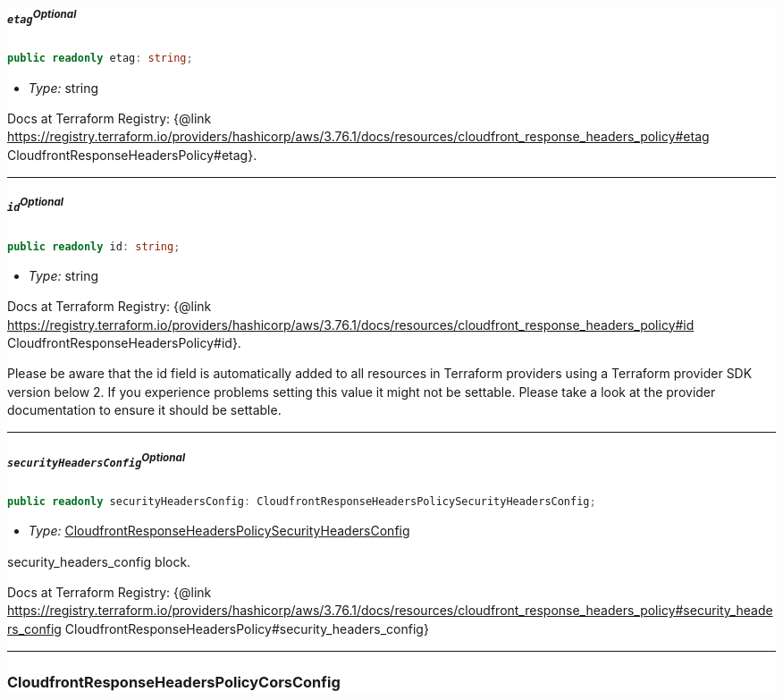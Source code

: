 
##### `etag`<sup>Optional</sup> <a name="etag" id="@cdktf/aws-cdk.cloudfrontResponseHeadersPolicy.CloudfrontResponseHeadersPolicyConfig.property.etag"></a>

```typescript
public readonly etag: string;
```

- *Type:* string

Docs at Terraform Registry: {@link https://registry.terraform.io/providers/hashicorp/aws/3.76.1/docs/resources/cloudfront_response_headers_policy#etag CloudfrontResponseHeadersPolicy#etag}.

---

##### `id`<sup>Optional</sup> <a name="id" id="@cdktf/aws-cdk.cloudfrontResponseHeadersPolicy.CloudfrontResponseHeadersPolicyConfig.property.id"></a>

```typescript
public readonly id: string;
```

- *Type:* string

Docs at Terraform Registry: {@link https://registry.terraform.io/providers/hashicorp/aws/3.76.1/docs/resources/cloudfront_response_headers_policy#id CloudfrontResponseHeadersPolicy#id}.

Please be aware that the id field is automatically added to all resources in Terraform providers using a Terraform provider SDK version below 2.
If you experience problems setting this value it might not be settable. Please take a look at the provider documentation to ensure it should be settable.

---

##### `securityHeadersConfig`<sup>Optional</sup> <a name="securityHeadersConfig" id="@cdktf/aws-cdk.cloudfrontResponseHeadersPolicy.CloudfrontResponseHeadersPolicyConfig.property.securityHeadersConfig"></a>

```typescript
public readonly securityHeadersConfig: CloudfrontResponseHeadersPolicySecurityHeadersConfig;
```

- *Type:* <a href="#@cdktf/aws-cdk.cloudfrontResponseHeadersPolicy.CloudfrontResponseHeadersPolicySecurityHeadersConfig">CloudfrontResponseHeadersPolicySecurityHeadersConfig</a>

security_headers_config block.

Docs at Terraform Registry: {@link https://registry.terraform.io/providers/hashicorp/aws/3.76.1/docs/resources/cloudfront_response_headers_policy#security_headers_config CloudfrontResponseHeadersPolicy#security_headers_config}

---

### CloudfrontResponseHeadersPolicyCorsConfig <a name="CloudfrontResponseHeadersPolicyCorsConfig" id="@cdktf/aws-cdk.cloudfrontResponseHeadersPolicy.CloudfrontResponseHeadersPolicyCorsConfig"></a>
